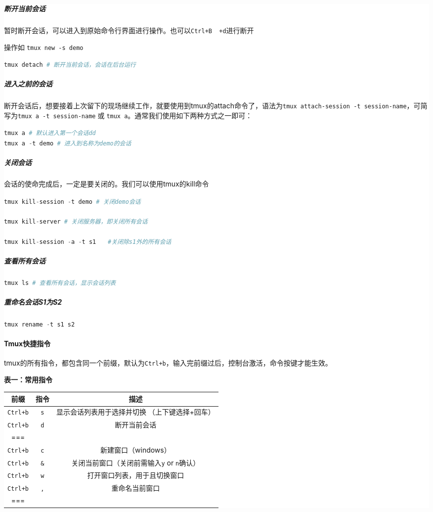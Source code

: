 

##### 断开当前会话

暂时断开会话，可以进入到原始命令行界面进行操作。也可以`Ctrl+B  +d`进行断开

操作如 `tmux new -s demo`

```python
tmux detach # 断开当前会话，会话在后台运行
```



##### 进入之前的会话

断开会话后，想要接着上次留下的现场继续工作，就要使用到tmux的attach命令了，语法为`tmux attach-session -t session-name`，可简写为`tmux a -t session-name` 或 `tmux a`。通常我们使用如下两种方式之一即可：

```python
tmux a # 默认进入第一个会话dd
tmux a -t demo # 进入到名称为demo的会话
```



##### 关闭会话

会话的使命完成后，一定是要关闭的。我们可以使用tmux的kill命令

```python
tmux kill-session -t demo # 关闭demo会话 

tmux kill-server # 关闭服务器，即关闭所有会话

tmux kill-session -a -t s1　　#关闭除s1外的所有会话
```

##### 查看所有会话

```python
tmux ls # 查看所有会话，显示会话列表
```

##### 重命名会话S1为S2

```python
tmux rename -t s1 s2　
```



#### Tmux快捷指令

tmux的所有指令，都包含同一个前缀，默认为`Ctrl+b`，输入完前缀过后，控制台激活，命令按键才能生效。

**表一：常用指令**



|   前缀   |   指令   |                           描述                           |
| :------: | :------: | :------------------------------------------------------: |
| `Ctrl+b` |   `s`    |      显示会话列表用于选择并切换 （上下键选择+回车）      |
| `Ctrl+b` |   `d`    |                       断开当前会话                       |
|   ===    |          |                                                          |
| `Ctrl+b` |   `c`    |                   新建窗口（windows）                    |
| `Ctrl+b` |   `&`    |        关闭当前窗口（关闭前需输入`y` or `n`确认）        |
| `Ctrl+b` |   `w`    |               打开窗口列表，用于且切换窗口               |
| `Ctrl+b` |   `,`    |                      重命名当前窗口                      |
|   ===    |          |                                                          |